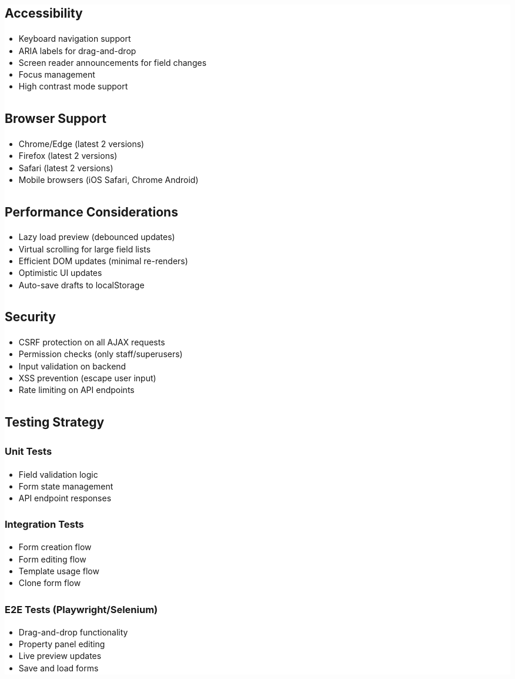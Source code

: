 ## Accessibility

- Keyboard navigation support
- ARIA labels for drag-and-drop
- Screen reader announcements for field changes
- Focus management
- High contrast mode support

## Browser Support

- Chrome/Edge (latest 2 versions)
- Firefox (latest 2 versions)
- Safari (latest 2 versions)
- Mobile browsers (iOS Safari, Chrome Android)

## Performance Considerations

- Lazy load preview (debounced updates)
- Virtual scrolling for large field lists
- Efficient DOM updates (minimal re-renders)
- Optimistic UI updates
- Auto-save drafts to localStorage

## Security

- CSRF protection on all AJAX requests
- Permission checks (only staff/superusers)
- Input validation on backend
- XSS prevention (escape user input)
- Rate limiting on API endpoints

## Testing Strategy

### Unit Tests
- Field validation logic
- Form state management
- API endpoint responses

### Integration Tests
- Form creation flow
- Form editing flow
- Template usage flow
- Clone form flow

### E2E Tests (Playwright/Selenium)
- Drag-and-drop functionality
- Property panel editing
- Live preview updates
- Save and load forms
